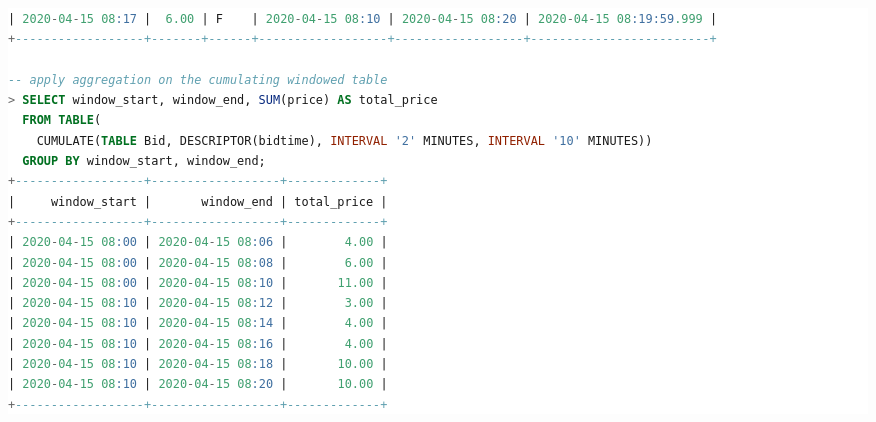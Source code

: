 ```sql
| 2020-04-15 08:17 |  6.00 | F    | 2020-04-15 08:10 | 2020-04-15 08:20 | 2020-04-15 08:19:59.999 |
+------------------+-------+------+------------------+------------------+-------------------------+

-- apply aggregation on the cumulating windowed table
> SELECT window_start, window_end, SUM(price) AS total_price
  FROM TABLE(
    CUMULATE(TABLE Bid, DESCRIPTOR(bidtime), INTERVAL '2' MINUTES, INTERVAL '10' MINUTES))
  GROUP BY window_start, window_end;
+------------------+------------------+-------------+
|     window_start |       window_end | total_price |
+------------------+------------------+-------------+
| 2020-04-15 08:00 | 2020-04-15 08:06 |        4.00 |
| 2020-04-15 08:00 | 2020-04-15 08:08 |        6.00 |
| 2020-04-15 08:00 | 2020-04-15 08:10 |       11.00 |
| 2020-04-15 08:10 | 2020-04-15 08:12 |        3.00 |
| 2020-04-15 08:10 | 2020-04-15 08:14 |        4.00 |
| 2020-04-15 08:10 | 2020-04-15 08:16 |        4.00 |
| 2020-04-15 08:10 | 2020-04-15 08:18 |       10.00 |
| 2020-04-15 08:10 | 2020-04-15 08:20 |       10.00 |
+------------------+------------------+-------------+
```
